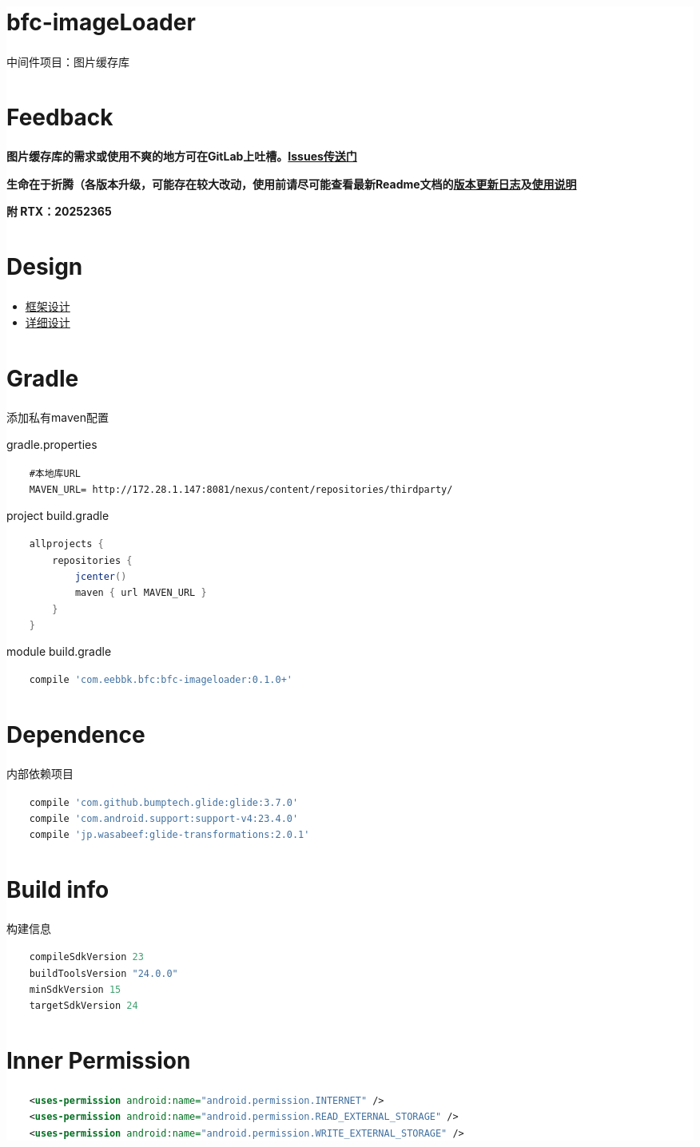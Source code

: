 # bfc-imageLoader
中间件项目：图片缓存库
# Feedback
**图片缓存库的需求或使用不爽的地方可在GitLab上吐槽。[Issues传送门](http://172.28.2.93/bfc/BfcImageLoader/issues)**

**生命在于折腾（各版本升级，可能存在较大改动，使用前请尽可能查看最新Readme文档的[版本更新日志](#update-list)及[使用说明](#using)**

**附 RTX：20252365**
# Design
* [框架设计](http://172.28.2.93/bfc/BfcImageLoader/raw/develop/doc/screenshots/structure_design.png)
* [详细设计](http://172.28.2.93/bfc/BfcImageLoader/raw/develop/doc/screenshots/inteface_design.png)

# Gradle
添加私有maven配置

gradle.properties
```properties
    #本地库URL
    MAVEN_URL= http://172.28.1.147:8081/nexus/content/repositories/thirdparty/
```
project build.gradle
```groovy
    allprojects {
        repositories {
            jcenter()
            maven { url MAVEN_URL }
        }
    }
```
module build.gradle
```groovy
    compile 'com.eebbk.bfc:bfc-imageloader:0.1.0+'
```
# Dependence
内部依赖项目
```groovy
    compile 'com.github.bumptech.glide:glide:3.7.0'
    compile 'com.android.support:support-v4:23.4.0'
    compile 'jp.wasabeef:glide-transformations:2.0.1'

```
# Build info
构建信息
```groovy
    compileSdkVersion 23
    buildToolsVersion "24.0.0"
    minSdkVersion 15
    targetSdkVersion 24
```
# Inner Permission
```xml
    <uses-permission android:name="android.permission.INTERNET" />
    <uses-permission android:name="android.permission.READ_EXTERNAL_STORAGE" />
    <uses-permission android:name="android.permission.WRITE_EXTERNAL_STORAGE" />
```